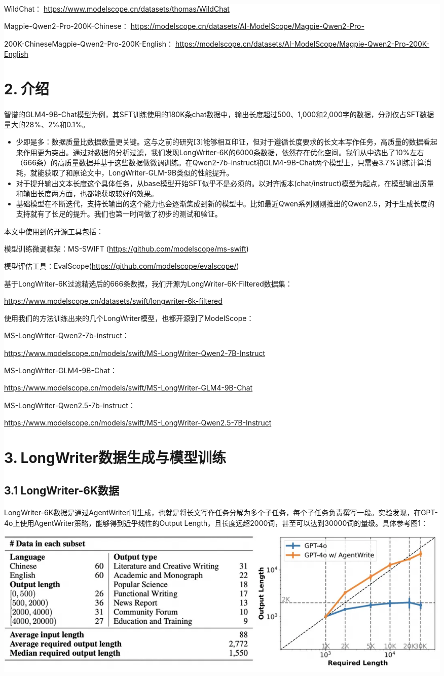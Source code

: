WildChat：
https://www.modelscope.cn/datasets/thomas/WildChat



Magpie-Qwen2-Pro-200K-Chinese：
https://modelscope.cn/datasets/AI-ModelScope/Magpie-Qwen2-Pro-



200K-ChineseMagpie-Qwen2-Pro-200K-English：
https://modelscope.cn/datasets/AI-ModelScope/Magpie-Qwen2-Pro-200K-English

# 2. 介绍

智谱的GLM4-9B-Chat模型为例，其SFT训练使用的180K条chat数据中，输出长度超过500、1,000和2,000字的数据，分别仅占SFT数据量大的28%、2%和0.1%。

- 少即是多：数据质量比数据数量更关键。这与之前的研究[3]能够相互印证，但对于遵循长度要求的长文本写作任务，高质量的数据看起来作用更为突出。通过对数据的分析过滤，我们发现LongWriter-6K的6000条数据，依然存在优化空间。我们从中选出了10%左右（666条）的高质量数据并基于这些数据做微调训练。在Qwen2-7b-instruct和GLM4-9B-Chat两个模型上，只需要3.7%训练计算消耗，就能获取了和原论文中，LongWriter-GLM-9B类似的性能提升。
- 对于提升输出文本长度这个具体任务，从base模型开始SFT似乎不是必须的。以对齐版本(chat/instruct)模型为起点，在模型输出质量和输出长度两方面，也都能获取较好的效果。
- 基础模型在不断迭代，支持长输出的这个能力也会逐渐集成到新的模型中。比如最近Qwen系列刚刚推出的Qwen2.5，对于生成长度的支持就有了长足的提升。我们也第一时间做了初步的测试和验证。

本文中使用到的开源工具包括：

模型训练微调框架：MS-SWIFT (https://github.com/modelscope/ms-swift)

模型评估工具：EvalScope(https://github.com/modelscope/evalscope/)


基于LongWriter-6K过滤精选后的666条数据，我们开源为LongWriter-6K-Filtered数据集：

https://www.modelscope.cn/datasets/swift/longwriter-6k-filtered


使用我们的方法训练出来的几个LongWriter模型，也都开源到了ModelScope：

MS-LongWriter-Qwen2-7b-instruct：

https://www.modelscope.cn/models/swift/MS-LongWriter-Qwen2-7B-Instruct


MS-LongWriter-GLM4-9B-Chat：

https://www.modelscope.cn/models/swift/MS-LongWriter-GLM4-9B-Chat


MS-LongWriter-Qwen2.5-7b-instruct：

https://www.modelscope.cn/models/swift/MS-LongWriter-Qwen2.5-7B-Instruct

# 3. LongWriter数据生成与模型训练

## 3.1 LongWriter-6K数据
LongWriter-6K数据是通过AgentWriter[1]生成，也就是将长文写作任务分解为多个子任务，每个子任务负责撰写一段。实验发现，在GPT-4o上使用AgentWriter策略，能够得到近乎线性的Output Length，且长度远超2000词，甚至可以达到30000词的量级。具体参考图1：

![](.01_GLM4_9B_long_writer_images/数据构成.png)